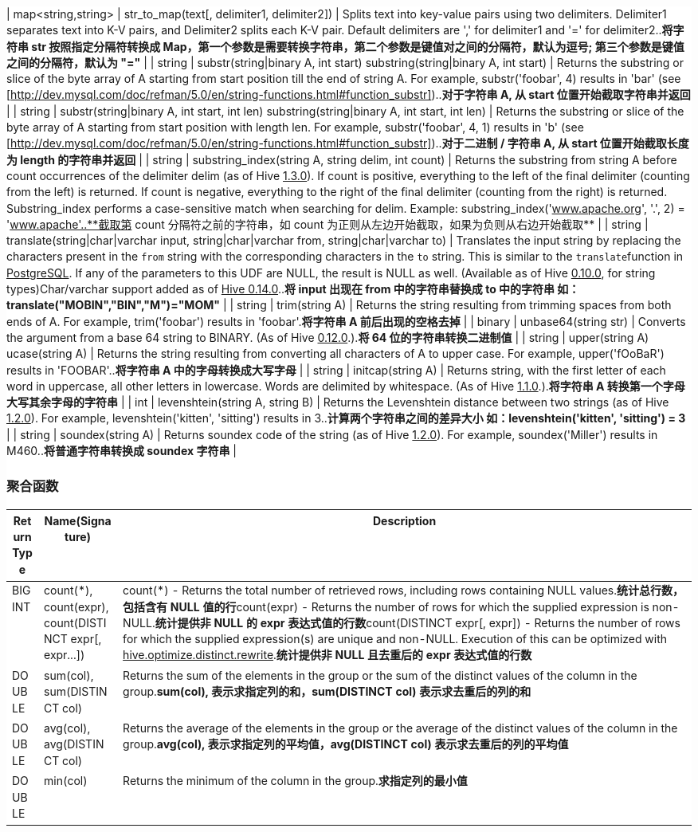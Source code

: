 | map<string,string>           | str_to_map(text[, delimiter1, delimiter2])                   | Splits text into key-value pairs using two delimiters. Delimiter1 separates text into K-V pairs, and Delimiter2 splits each K-V pair. Default delimiters are ',' for delimiter1 and '=' for delimiter2..**将字符串 str 按照指定分隔符转换成 Map，第一个参数是需要转换字符串，第二个参数是键值对之间的分隔符，默认为逗号; 第三个参数是键值之间的分隔符，默认为 "="** |
| string                       | substr(string\|binary A, int start) substring(string\|binary A, int start) | Returns the substring or slice of the byte array of A starting from start position till the end of string A. For example, substr('foobar', 4) results in 'bar' (see [http://dev.mysql.com/doc/refman/5.0/en/string-functions.html#function_substr])..**对于字符串 A, 从 start 位置开始截取字符串并返回** |
| string                       | substr(string\|binary A, int start, int len) substring(string\|binary A, int start, int len) | Returns the substring or slice of the byte array of A starting from start position with length len. For example, substr('foobar', 4, 1) results in 'b' (see [http://dev.mysql.com/doc/refman/5.0/en/string-functions.html#function_substr])..**对于二进制 / 字符串 A, 从 start 位置开始截取长度为 length 的字符串并返回** |
| string                       | substring_index(string A, string delim, int count)           | Returns the substring from string A before count occurrences of the delimiter delim (as of Hive [1.3.0](https://issues.apache.org/jira/browse/HIVE-686)). If count is positive, everything to the left of the final delimiter (counting from the left) is returned. If count is negative, everything to the right of the final delimiter (counting from the right) is returned. Substring_index performs a case-sensitive match when searching for delim. Example: substring_index('www.apache.org', '.', 2) = 'www.apache'..**截取第 count 分隔符之前的字符串，如 count 为正则从左边开始截取，如果为负则从右边开始截取** |
| string                       | translate(string\|char\|varchar input, string\|char\|varchar from, string\|char\|varchar to) | Translates the input string by replacing the characters present in the `from` string with the corresponding characters in the `to` string. This is similar to the `translate`function in [PostgreSQL](http://www.postgresql.org/docs/9.1/interactive/functions-string.html). If any of the parameters to this UDF are NULL, the result is NULL as well. (Available as of Hive [0.10.0](https://issues.apache.org/jira/browse/HIVE-2418), for string types)Char/varchar support added as of [Hive 0.14.0](https://issues.apache.org/jira/browse/HIVE-6622)..**将 input 出现在 from 中的字符串替换成 to 中的字符串 如：translate("MOBIN","BIN","M")="MOM"** |
| string                       | trim(string A)                                               | Returns the string resulting from trimming spaces from both ends of A. For example, trim('foobar') results in 'foobar'.**将字符串 A 前后出现的空格去掉** |
| binary                       | unbase64(string str)                                         | Converts the argument from a base 64 string to BINARY. (As of Hive [0.12.0](https://issues.apache.org/jira/browse/HIVE-2482).).**将 64 位的字符串转换二进制值** |
| string                       | upper(string A) ucase(string A)                              | Returns the string resulting from converting all characters of A to upper case. For example, upper('fOoBaR') results in 'FOOBAR'..**将字符串 A 中的字母转换成大写字母** |
| string                       | initcap(string A)                                            | Returns string, with the first letter of each word in uppercase, all other letters in lowercase. Words are delimited by whitespace. (As of Hive [1.1.0](https://issues.apache.org/jira/browse/HIVE-3405).).**将字符串 A 转换第一个字母大写其余字母的字符串** |
| int                          | levenshtein(string A, string B)                              | Returns the Levenshtein distance between two strings (as of Hive [1.2.0](https://issues.apache.org/jira/browse/HIVE-9556)). For example, levenshtein('kitten', 'sitting') results in 3..**计算两个字符串之间的差异大小  如：levenshtein('kitten', 'sitting') = 3** |
| string                       | soundex(string A)                                            | Returns soundex code of the string (as of Hive [1.2.0](https://issues.apache.org/jira/browse/HIVE-9738)). For example, soundex('Miller') results in M460..**将普通字符串转换成 soundex 字符串** |

 ###  聚合函数

| **Return Type** | **Name(Signature)**                                    | **Description**                                              |
| --------------- | ------------------------------------------------------ | ------------------------------------------------------------ |
| BIGINT          | count(*), count(expr), count(DISTINCT expr[, expr...]) | count(*) - Returns the total number of retrieved rows, including rows containing NULL values.**统计总行数，包括含有 NULL 值的行**count(expr) - Returns the number of rows for which the supplied expression is non-NULL.**统计提供非 NULL 的 expr 表达式值的行数**count(DISTINCT expr[, expr]) - Returns the number of rows for which the supplied expression(s) are unique and non-NULL. Execution of this can be optimized with [hive.optimize.distinct.rewrite](https://cwiki.apache.org/confluence/display/Hive/Configuration+Properties#ConfigurationProperties-hive.optimize.distinct.rewrite).**统计提供非 NULL 且去重后的 expr 表达式值的行数** |
| DOUBLE          | sum(col), sum(DISTINCT col)                            | Returns the sum of the elements in the group or the sum of the distinct values of the column in the group.**sum(col), 表示求指定列的和，sum(DISTINCT col) 表示求去重后的列的和** |
| DOUBLE          | avg(col), avg(DISTINCT col)                            | Returns the average of the elements in the group or the average of the distinct values of the column in the group.**avg(col), 表示求指定列的平均值，avg(DISTINCT col) 表示求去重后的列的平均值** |
| DOUBLE          | min(col)                                               | Returns the minimum of the column in the group.**求指定列的最小值** |
